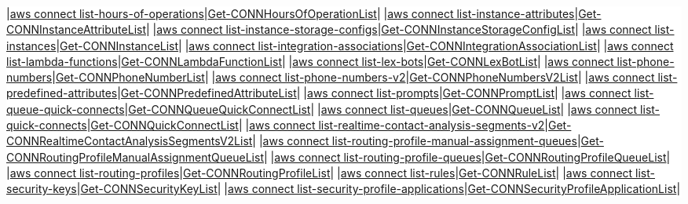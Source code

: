 |[aws connect list-hours-of-operations](https://awscli.amazonaws.com/v2/documentation/api/latest/reference/connect/list-hours-of-operations.html)|[Get-CONNHoursOfOperationList](https://docs.aws.amazon.com/powershell/latest/reference/items/Get-CONNHoursOfOperationList.html)|
|[aws connect list-instance-attributes](https://awscli.amazonaws.com/v2/documentation/api/latest/reference/connect/list-instance-attributes.html)|[Get-CONNInstanceAttributeList](https://docs.aws.amazon.com/powershell/latest/reference/items/Get-CONNInstanceAttributeList.html)|
|[aws connect list-instance-storage-configs](https://awscli.amazonaws.com/v2/documentation/api/latest/reference/connect/list-instance-storage-configs.html)|[Get-CONNInstanceStorageConfigList](https://docs.aws.amazon.com/powershell/latest/reference/items/Get-CONNInstanceStorageConfigList.html)|
|[aws connect list-instances](https://awscli.amazonaws.com/v2/documentation/api/latest/reference/connect/list-instances.html)|[Get-CONNInstanceList](https://docs.aws.amazon.com/powershell/latest/reference/items/Get-CONNInstanceList.html)|
|[aws connect list-integration-associations](https://awscli.amazonaws.com/v2/documentation/api/latest/reference/connect/list-integration-associations.html)|[Get-CONNIntegrationAssociationList](https://docs.aws.amazon.com/powershell/latest/reference/items/Get-CONNIntegrationAssociationList.html)|
|[aws connect list-lambda-functions](https://awscli.amazonaws.com/v2/documentation/api/latest/reference/connect/list-lambda-functions.html)|[Get-CONNLambdaFunctionList](https://docs.aws.amazon.com/powershell/latest/reference/items/Get-CONNLambdaFunctionList.html)|
|[aws connect list-lex-bots](https://awscli.amazonaws.com/v2/documentation/api/latest/reference/connect/list-lex-bots.html)|[Get-CONNLexBotList](https://docs.aws.amazon.com/powershell/latest/reference/items/Get-CONNLexBotList.html)|
|[aws connect list-phone-numbers](https://awscli.amazonaws.com/v2/documentation/api/latest/reference/connect/list-phone-numbers.html)|[Get-CONNPhoneNumberList](https://docs.aws.amazon.com/powershell/latest/reference/items/Get-CONNPhoneNumberList.html)|
|[aws connect list-phone-numbers-v2](https://awscli.amazonaws.com/v2/documentation/api/latest/reference/connect/list-phone-numbers-v2.html)|[Get-CONNPhoneNumbersV2List](https://docs.aws.amazon.com/powershell/latest/reference/items/Get-CONNPhoneNumbersV2List.html)|
|[aws connect list-predefined-attributes](https://awscli.amazonaws.com/v2/documentation/api/latest/reference/connect/list-predefined-attributes.html)|[Get-CONNPredefinedAttributeList](https://docs.aws.amazon.com/powershell/latest/reference/items/Get-CONNPredefinedAttributeList.html)|
|[aws connect list-prompts](https://awscli.amazonaws.com/v2/documentation/api/latest/reference/connect/list-prompts.html)|[Get-CONNPromptList](https://docs.aws.amazon.com/powershell/latest/reference/items/Get-CONNPromptList.html)|
|[aws connect list-queue-quick-connects](https://awscli.amazonaws.com/v2/documentation/api/latest/reference/connect/list-queue-quick-connects.html)|[Get-CONNQueueQuickConnectList](https://docs.aws.amazon.com/powershell/latest/reference/items/Get-CONNQueueQuickConnectList.html)|
|[aws connect list-queues](https://awscli.amazonaws.com/v2/documentation/api/latest/reference/connect/list-queues.html)|[Get-CONNQueueList](https://docs.aws.amazon.com/powershell/latest/reference/items/Get-CONNQueueList.html)|
|[aws connect list-quick-connects](https://awscli.amazonaws.com/v2/documentation/api/latest/reference/connect/list-quick-connects.html)|[Get-CONNQuickConnectList](https://docs.aws.amazon.com/powershell/latest/reference/items/Get-CONNQuickConnectList.html)|
|[aws connect list-realtime-contact-analysis-segments-v2](https://awscli.amazonaws.com/v2/documentation/api/latest/reference/connect/list-realtime-contact-analysis-segments-v2.html)|[Get-CONNRealtimeContactAnalysisSegmentsV2List](https://docs.aws.amazon.com/powershell/latest/reference/items/Get-CONNRealtimeContactAnalysisSegmentsV2List.html)|
|[aws connect list-routing-profile-manual-assignment-queues](https://awscli.amazonaws.com/v2/documentation/api/latest/reference/connect/list-routing-profile-manual-assignment-queues.html)|[Get-CONNRoutingProfileManualAssignmentQueueList](https://docs.aws.amazon.com/powershell/latest/reference/items/Get-CONNRoutingProfileManualAssignmentQueueList.html)|
|[aws connect list-routing-profile-queues](https://awscli.amazonaws.com/v2/documentation/api/latest/reference/connect/list-routing-profile-queues.html)|[Get-CONNRoutingProfileQueueList](https://docs.aws.amazon.com/powershell/latest/reference/items/Get-CONNRoutingProfileQueueList.html)|
|[aws connect list-routing-profiles](https://awscli.amazonaws.com/v2/documentation/api/latest/reference/connect/list-routing-profiles.html)|[Get-CONNRoutingProfileList](https://docs.aws.amazon.com/powershell/latest/reference/items/Get-CONNRoutingProfileList.html)|
|[aws connect list-rules](https://awscli.amazonaws.com/v2/documentation/api/latest/reference/connect/list-rules.html)|[Get-CONNRuleList](https://docs.aws.amazon.com/powershell/latest/reference/items/Get-CONNRuleList.html)|
|[aws connect list-security-keys](https://awscli.amazonaws.com/v2/documentation/api/latest/reference/connect/list-security-keys.html)|[Get-CONNSecurityKeyList](https://docs.aws.amazon.com/powershell/latest/reference/items/Get-CONNSecurityKeyList.html)|
|[aws connect list-security-profile-applications](https://awscli.amazonaws.com/v2/documentation/api/latest/reference/connect/list-security-profile-applications.html)|[Get-CONNSecurityProfileApplicationList](https://docs.aws.amazon.com/powershell/latest/reference/items/Get-CONNSecurityProfileApplicationList.html)|